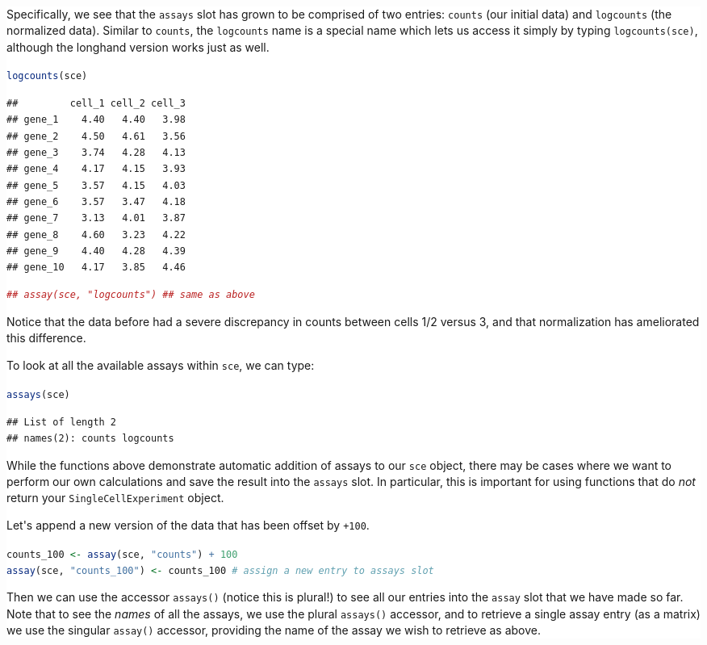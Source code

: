 Specifically, we see that the `assays` slot has grown to be comprised of two entries: `counts` (our initial data) and `logcounts` (the normalized data). Similar to `counts`, the `logcounts` name is a special name which lets us access it simply by typing `logcounts(sce)`, although the longhand version works just as well.


```r
logcounts(sce)
```

```
##         cell_1 cell_2 cell_3
## gene_1    4.40   4.40   3.98
## gene_2    4.50   4.61   3.56
## gene_3    3.74   4.28   4.13
## gene_4    4.17   4.15   3.93
## gene_5    3.57   4.15   4.03
## gene_6    3.57   3.47   4.18
## gene_7    3.13   4.01   3.87
## gene_8    4.60   3.23   4.22
## gene_9    4.40   4.28   4.39
## gene_10   4.17   3.85   4.46
```

```r
## assay(sce, "logcounts") ## same as above
```

Notice that the data before had a severe discrepancy in counts between cells 1/2 versus 3, and that normalization has ameliorated this difference.

To look at all the available assays within `sce`, we can type:


```r
assays(sce)
```

```
## List of length 2
## names(2): counts logcounts
```

While the functions above demonstrate automatic addition of assays to our `sce` object, there may be cases where we want to perform our own calculations and save the result into the `assays` slot. In particular, this is important for using functions that do _not_ return your `SingleCellExperiment` object. 

Let's append a new version of the data that has been offset by `+100`.


```r
counts_100 <- assay(sce, "counts") + 100
assay(sce, "counts_100") <- counts_100 # assign a new entry to assays slot
```

Then we can use the accessor `assays()` (notice this is plural!) to see all our entries into the `assay` slot that we have made so far. Note that to see the _names_ of all the assays, we use the plural `assays()` accessor, and to retrieve a single assay entry (as a matrix) we use the singular `assay()` accessor, providing the name of the assay we wish to retrieve as above.
 